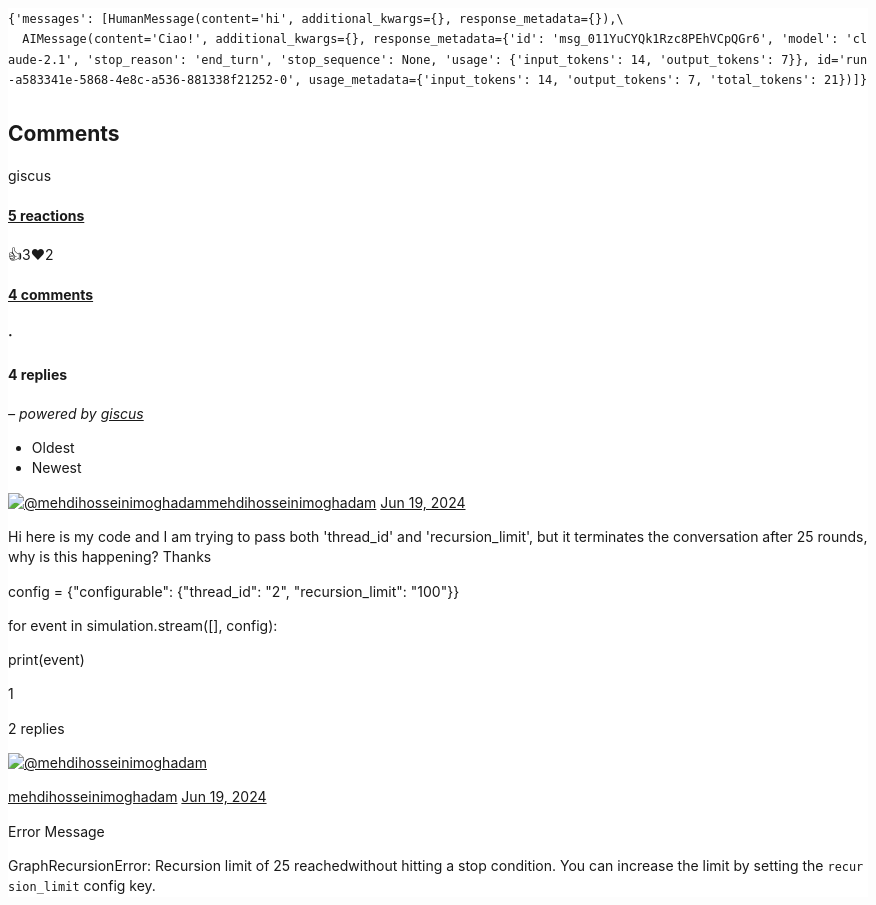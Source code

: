 ```md-code__content
{'messages': [HumanMessage(content='hi', additional_kwargs={}, response_metadata={}),\
  AIMessage(content='Ciao!', additional_kwargs={}, response_metadata={'id': 'msg_011YuCYQk1Rzc8PEhVCpQGr6', 'model': 'claude-2.1', 'stop_reason': 'end_turn', 'stop_sequence': None, 'usage': {'input_tokens': 14, 'output_tokens': 7}}, id='run-a583341e-5868-4e8c-a536-881338f21252-0', usage_metadata={'input_tokens': 14, 'output_tokens': 7, 'total_tokens': 21})]}

```

## Comments

giscus

#### [5 reactions](https://github.com/langchain-ai/langgraph/discussions/702)

👍3❤️2

#### [4 comments](https://github.com/langchain-ai/langgraph/discussions/702)

#### ·

#### 4 replies

_– powered by [giscus](https://giscus.app/)_

- Oldest
- Newest

[![@mehdihosseinimoghadam](https://avatars.githubusercontent.com/u/53477752?u=9e37e04c6af96e7a068b6112d798f6770ca8f861&v=4)mehdihosseinimoghadam](https://github.com/mehdihosseinimoghadam) [Jun 19, 2024](https://github.com/langchain-ai/langgraph/discussions/702#discussioncomment-9816438)

Hi here is my code and I am trying to pass both 'thread\_id' and 'recursion\_limit', but it terminates the conversation after 25 rounds, why is this happening? Thanks

config = {"configurable": {"thread\_id": "2", "recursion\_limit": "100"}}

for event in simulation.stream(\[\], config):

print(event)

1

2 replies

[![@mehdihosseinimoghadam](https://avatars.githubusercontent.com/u/53477752?u=9e37e04c6af96e7a068b6112d798f6770ca8f861&v=4)](https://github.com/mehdihosseinimoghadam)

[mehdihosseinimoghadam](https://github.com/mehdihosseinimoghadam) [Jun 19, 2024](https://github.com/langchain-ai/langgraph/discussions/702#discussioncomment-9816494)

Error Message

GraphRecursionError: Recursion limit of 25 reachedwithout hitting a stop condition. You can increase the limit by setting the `recursion_limit` config key.
